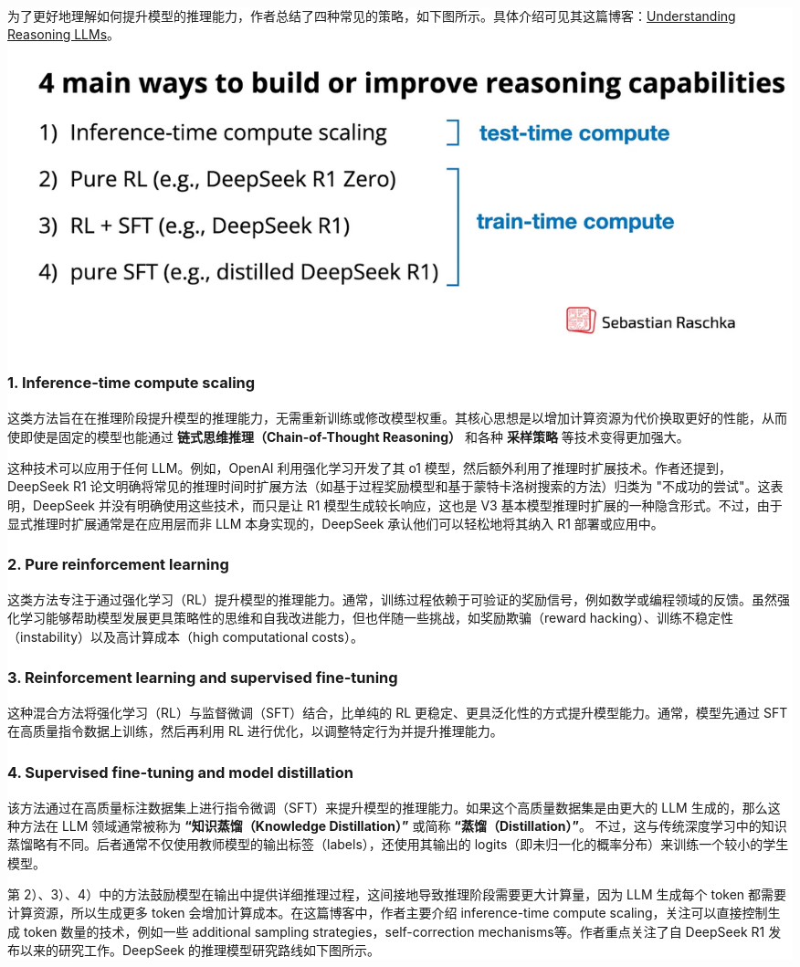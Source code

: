 为了更好地理解如何提升模型的推理能力，作者总结了四种常见的策略，如下图所示。具体介绍可见其这篇博客：[Understanding Reasoning LLMs](https://magazine.sebastianraschka.com/p/understanding-reasoning-llms)。

![](./The_State_of_LLM_Reasoning_Models/reasoning.jpg)

### 1.  Inference-time compute scaling

这类方法旨在在推理阶段提升模型的推理能力，无需重新训练或修改模型权重。其核心思想是以增加计算资源为代价换取更好的性能，从而使即使是固定的模型也能通过 **链式思维推理（Chain-of-Thought Reasoning）** 和各种 **采样策略** 等技术变得更加强大。

这种技术可以应用于任何 LLM。例如，OpenAI 利用强化学习开发了其 o1 模型，然后额外利用了推理时扩展技术。作者还提到，DeepSeek R1 论文明确将常见的推理时间时扩展方法（如基于过程奖励模型和基于蒙特卡洛树搜索的方法）归类为 "不成功的尝试"。这表明，DeepSeek 并没有明确使用这些技术，而只是让 R1 模型生成较长响应，这也是 V3 基本模型推理时扩展的一种隐含形式。不过，由于显式推理时扩展通常是在应用层而非 LLM 本身实现的，DeepSeek 承认他们可以轻松地将其纳入 R1 部署或应用中。

### 2. Pure reinforcement learning
这类方法专注于通过强化学习（RL）提升模型的推理能力。通常，训练过程依赖于可验证的奖励信号，例如数学或编程领域的反馈。虽然强化学习能够帮助模型发展更具策略性的思维和自我改进能力，但也伴随一些挑战，如奖励欺骗（reward hacking）、训练不稳定性（instability）以及高计算成本（high computational costs）。

### 3. Reinforcement learning and supervised fine-tuning
这种混合方法将强化学习（RL）与监督微调（SFT）结合，比单纯的 RL 更稳定、更具泛化性的方式提升模型能力。通常，模型先通过 SFT 在高质量指令数据上训练，然后再利用 RL 进行优化，以调整特定行为并提升推理能力。  

### 4. Supervised fine-tuning and model distillation
该方法通过在高质量标注数据集上进行指令微调（SFT）来提升模型的推理能力。如果这个高质量数据集是由更大的 LLM 生成的，那么这种方法在 LLM 领域通常被称为 **“知识蒸馏（Knowledge Distillation）”** 或简称 **“蒸馏（Distillation）”**。 不过，这与传统深度学习中的知识蒸馏略有不同。后者通常不仅使用教师模型的输出标签（labels），还使用其输出的 logits（即未归一化的概率分布）来训练一个较小的学生模型。


第 2）、3）、4）中的方法鼓励模型在输出中提供详细推理过程，这间接地导致推理阶段需要更大计算量，因为 LLM 生成每个 token 都需要计算资源，所以生成更多 token 会增加计算成本。在这篇博客中，作者主要介绍 inference-time compute scaling，关注可以直接控制生成 token 数量的技术，例如一些 additional sampling strategies，self-correction mechanisms等。作者重点关注了自 DeepSeek R1 发布以来的研究工作。DeepSeek 的推理模型研究路线如下图所示。
